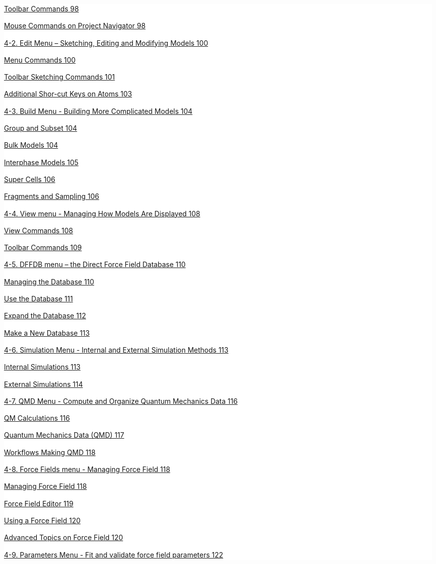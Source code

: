 [Toolbar Commands 98](#_Toc93223398)

[Mouse Commands on Project Navigator 98](#_Toc93223399)

[4-2. Edit Menu – Sketching, Editing and Modifying Models 100](#_Toc93223400)

[Menu Commands 100](#_Toc93223401)

[Toolbar Sketching Commands 101](#_Toc93223402)

[Additional Shor-cut Keys on Atoms 103](#_Toc93223403)

[4-3. Build Menu - Building More Complicated Models 104](#_Toc93223404)

[Group and Subset 104](#_Toc93223405)

[Bulk Models 104](#_Toc93223406)

[Interphase Models 105](#_Toc93223407)

[Super Cells 106](#_Toc93223408)

[Fragments and Sampling 106](#_Toc93223409)

[4-4. View menu - Managing How Models Are Displayed 108](#_Toc93223410)

[View Commands 108](#_Toc93223411)

[Toolbar Commands 109](#_Toc93223412)

[4-5. DFFDB menu – the Direct Force Field Database 110](#_Toc93223413)

[Managing the Database 110](#_Toc93223414)

[Use the Database 111](#_Toc93223415)

[Expand the Database 112](#_Toc93223416)

[Make a New Database 113](#_Toc93223417)

[4-6. Simulation Menu - Internal and External Simulation Methods 113](#_Toc93223418)

[Internal Simulations 113](#_Toc93223419)

[External Simulations 114](#_Toc93223420)

[4-7. QMD Menu - Compute and Organize Quantum Mechanics Data 116](#_Toc93223421)

[QM Calculations 116](#_Toc93223422)

[Quantum Mechanics Data (QMD) 117](#_Toc93223423)

[Workflows Making QMD 118](#_Toc93223424)

[4-8. Force Fields menu - Managing Force Field 118](#_Toc93223425)

[Managing Force Field 118](#_Toc93223426)

[Force Field Editor 119](#_Toc93223427)

[Using a Force Field 120](#_Toc93223428)

[Advanced Topics on Force Field 120](#_Toc93223429)

[4-9. Parameters Menu - Fit and validate force field parameters 122](#_Toc93223430)
